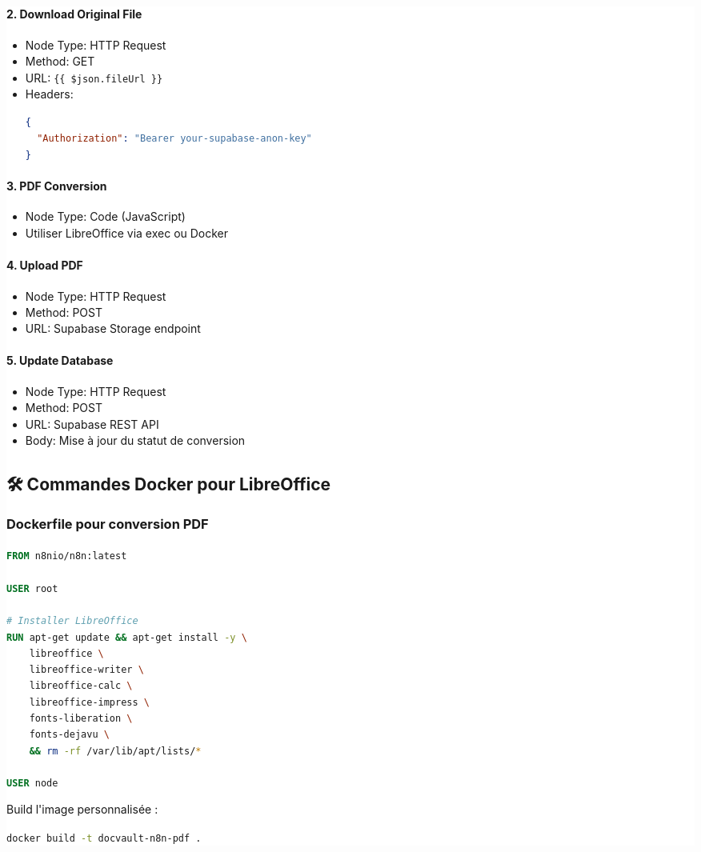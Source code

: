 #### 2. Download Original File
- Node Type: HTTP Request
- Method: GET
- URL: `{{ $json.fileUrl }}`
- Headers:
  ```json
  {
    "Authorization": "Bearer your-supabase-anon-key"
  }
  ```

#### 3. PDF Conversion
- Node Type: Code (JavaScript)
- Utiliser LibreOffice via exec ou Docker

#### 4. Upload PDF
- Node Type: HTTP Request
- Method: POST
- URL: Supabase Storage endpoint

#### 5. Update Database
- Node Type: HTTP Request
- Method: POST
- URL: Supabase REST API
- Body: Mise à jour du statut de conversion

## 🛠 Commandes Docker pour LibreOffice

### Dockerfile pour conversion PDF

```dockerfile
FROM n8nio/n8n:latest

USER root

# Installer LibreOffice
RUN apt-get update && apt-get install -y \
    libreoffice \
    libreoffice-writer \
    libreoffice-calc \
    libreoffice-impress \
    fonts-liberation \
    fonts-dejavu \
    && rm -rf /var/lib/apt/lists/*

USER node
```

Build l'image personnalisée :
```bash
docker build -t docvault-n8n-pdf .
```
